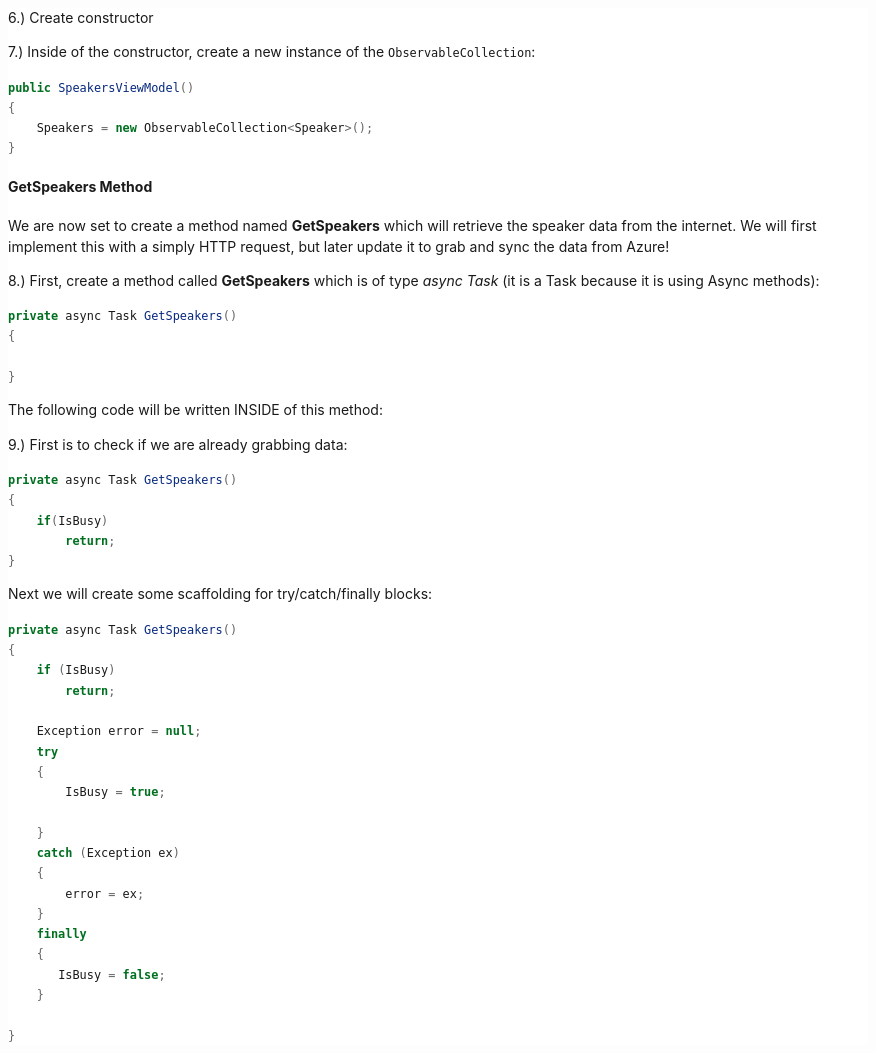 6.) Create constructor

7.) Inside of the constructor, create a new instance of the `ObservableCollection`:

```csharp
public SpeakersViewModel()
{
    Speakers = new ObservableCollection<Speaker>();
}
```

#### GetSpeakers Method

We are now set to create a method named **GetSpeakers** which will retrieve the speaker data from the internet. We will first implement this with a simply HTTP request, but later update it to grab and sync the data from Azure!

8.) First, create a method called **GetSpeakers** which is of type *async Task* (it is a Task because it is using Async methods):

```csharp
private async Task GetSpeakers()
{

}
```
The following code will be written INSIDE of this method:

9.) First is to check if we are already grabbing data:

```csharp
private async Task GetSpeakers()
{
    if(IsBusy)
        return;
}
```

Next we will create some scaffolding for try/catch/finally blocks:

```csharp
private async Task GetSpeakers()
{
    if (IsBusy)
        return;

    Exception error = null;
    try
    {
        IsBusy = true;

    }
    catch (Exception ex)
    {
        error = ex;
    }
    finally
    {
       IsBusy = false;
    }

}
```
